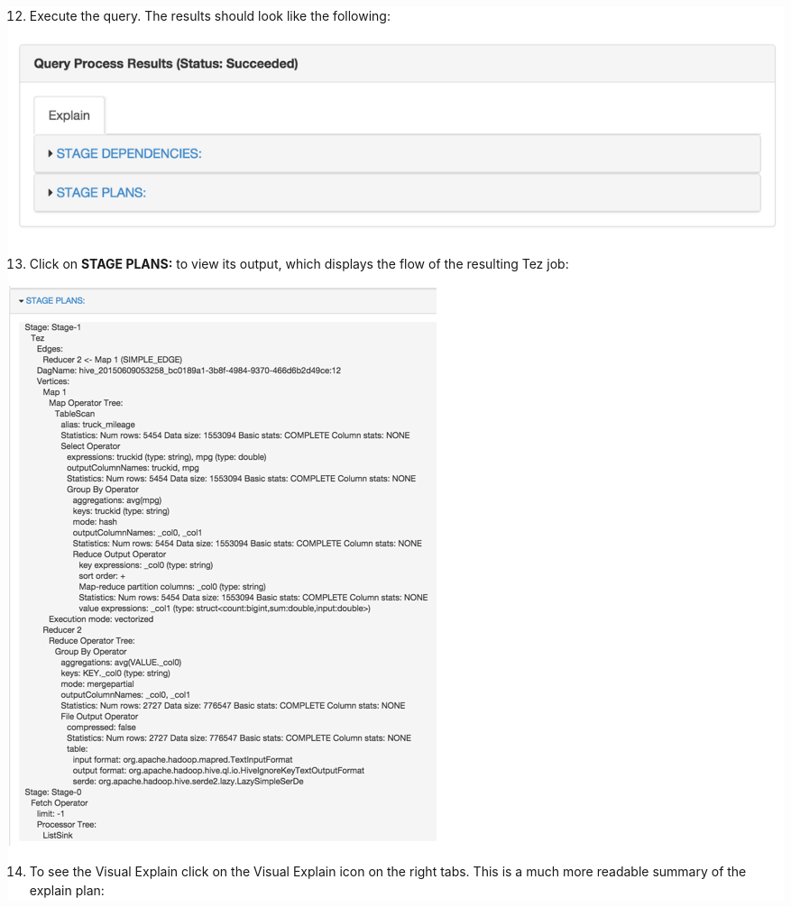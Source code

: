 12. Execute the query. The results should look like the following:

![Lab2_29](assets/Lab2_29.png)

13. Click on **STAGE PLANS:** to view its output, which displays the flow of the resulting Tez job:

![Lab2_30](assets/Lab2_30.png)

14. To see the Visual Explain click on the Visual Explain icon on the right tabs. This is a much more readable summary of the explain plan:
